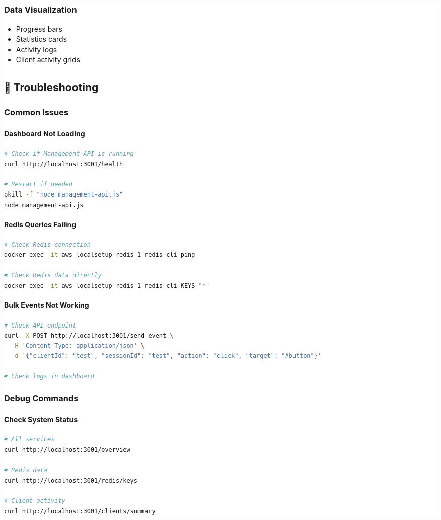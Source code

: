 ### Data Visualization
- Progress bars
- Statistics cards
- Activity logs
- Client activity grids

## 🚨 Troubleshooting

### Common Issues

#### Dashboard Not Loading
```bash
# Check if Management API is running
curl http://localhost:3001/health

# Restart if needed
pkill -f "node management-api.js"
node management-api.js
```

#### Redis Queries Failing
```bash
# Check Redis connection
docker exec -it aws-localsetup-redis-1 redis-cli ping

# Check Redis data directly
docker exec -it aws-localsetup-redis-1 redis-cli KEYS "*"
```

#### Bulk Events Not Working
```bash
# Check API endpoint
curl -X POST http://localhost:3001/send-event \
  -H 'Content-Type: application/json' \
  -d '{"clientId": "test", "sessionId": "test", "action": "click", "target": "#button"}'

# Check logs in dashboard
```

### Debug Commands

#### Check System Status
```bash
# All services
curl http://localhost:3001/overview

# Redis data
curl http://localhost:3001/redis/keys

# Client activity
curl http://localhost:3001/clients/summary
```
